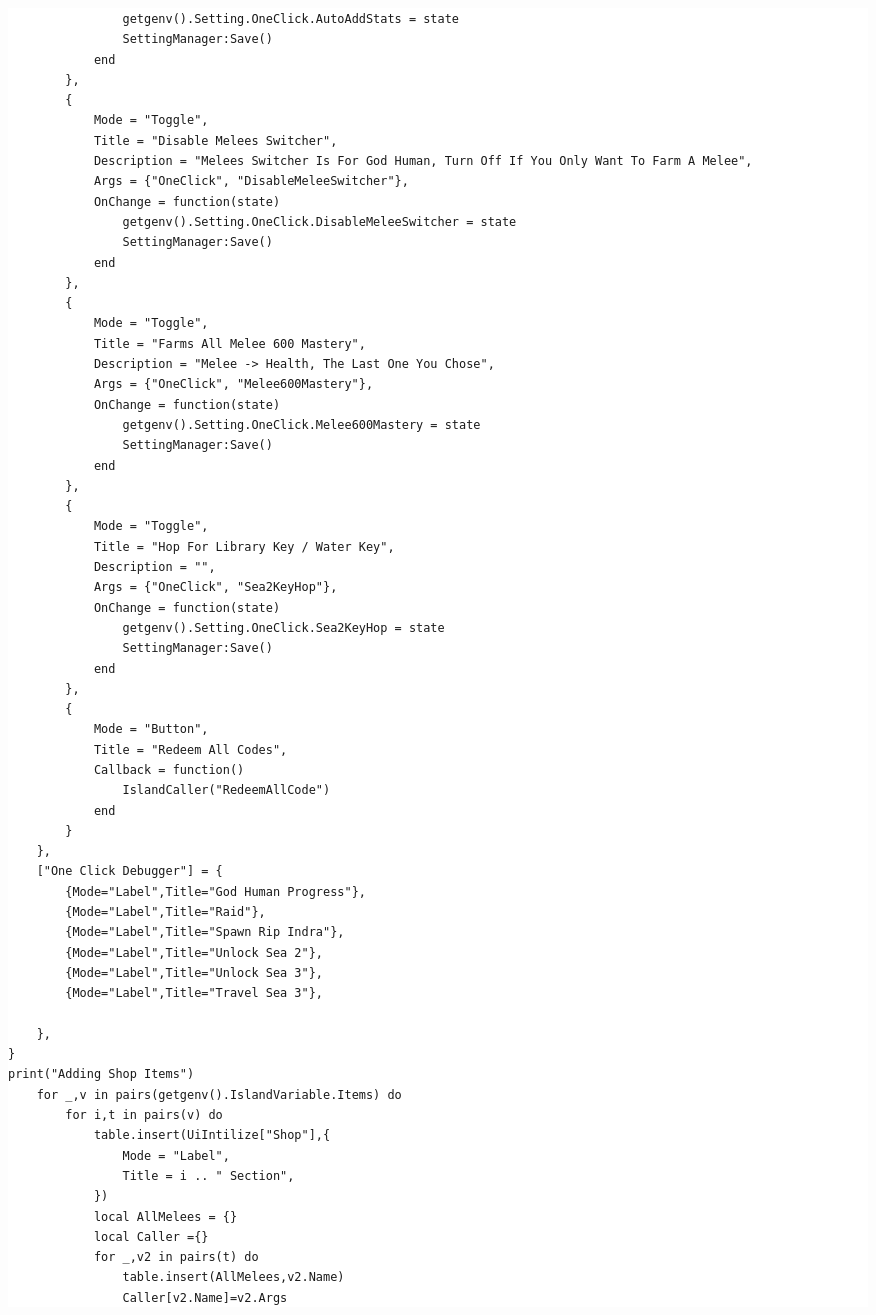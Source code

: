                     getgenv().Setting.OneClick.AutoAddStats = state
                    SettingManager:Save()
                end
            },
            {
                Mode = "Toggle",
                Title = "Disable Melees Switcher",
                Description = "Melees Switcher Is For God Human, Turn Off If You Only Want To Farm A Melee",
                Args = {"OneClick", "DisableMeleeSwitcher"},
                OnChange = function(state)
                    getgenv().Setting.OneClick.DisableMeleeSwitcher = state
                    SettingManager:Save()
                end
            },
            {
                Mode = "Toggle",
                Title = "Farms All Melee 600 Mastery",
                Description = "Melee -> Health, The Last One You Chose",
                Args = {"OneClick", "Melee600Mastery"},
                OnChange = function(state)
                    getgenv().Setting.OneClick.Melee600Mastery = state
                    SettingManager:Save()
                end
            },
            {
                Mode = "Toggle",
                Title = "Hop For Library Key / Water Key",
                Description = "",
                Args = {"OneClick", "Sea2KeyHop"},
                OnChange = function(state)
                    getgenv().Setting.OneClick.Sea2KeyHop = state
                    SettingManager:Save()
                end
            },
            {
                Mode = "Button",
                Title = "Redeem All Codes",
                Callback = function()
                    IslandCaller("RedeemAllCode")
                end
            }
        },
        ["One Click Debugger"] = {
            {Mode="Label",Title="God Human Progress"},
            {Mode="Label",Title="Raid"},
            {Mode="Label",Title="Spawn Rip Indra"},
            {Mode="Label",Title="Unlock Sea 2"},
            {Mode="Label",Title="Unlock Sea 3"},
            {Mode="Label",Title="Travel Sea 3"},
            
        },
    }
    print("Adding Shop Items")
        for _,v in pairs(getgenv().IslandVariable.Items) do 
            for i,t in pairs(v) do
                table.insert(UiIntilize["Shop"],{
                    Mode = "Label",
                    Title = i .. " Section",
                })
                local AllMelees = {}
                local Caller ={}
                for _,v2 in pairs(t) do
                    table.insert(AllMelees,v2.Name)
                    Caller[v2.Name]=v2.Args